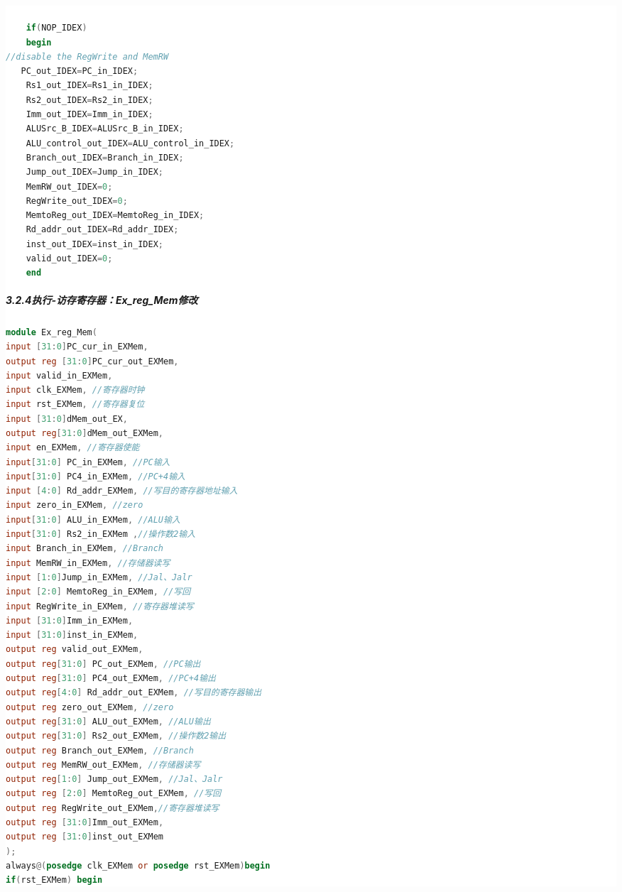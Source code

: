 ```verilog
    
    if(NOP_IDEX)
    begin
//disable the RegWrite and MemRW
   PC_out_IDEX=PC_in_IDEX;
    Rs1_out_IDEX=Rs1_in_IDEX;
    Rs2_out_IDEX=Rs2_in_IDEX;
    Imm_out_IDEX=Imm_in_IDEX;
    ALUSrc_B_IDEX=ALUSrc_B_in_IDEX;
    ALU_control_out_IDEX=ALU_control_in_IDEX;
    Branch_out_IDEX=Branch_in_IDEX;
    Jump_out_IDEX=Jump_in_IDEX;
    MemRW_out_IDEX=0;
    RegWrite_out_IDEX=0;
    MemtoReg_out_IDEX=MemtoReg_in_IDEX;
    Rd_addr_out_IDEX=Rd_addr_IDEX;
    inst_out_IDEX=inst_in_IDEX;
    valid_out_IDEX=0;
    end
```



##### 3.2.4执行-访存寄存器：Ex_reg_Mem修改

```verilog
module Ex_reg_Mem( 
input [31:0]PC_cur_in_EXMem,
output reg [31:0]PC_cur_out_EXMem,
input valid_in_EXMem,
input clk_EXMem, //寄存器时钟
input rst_EXMem, //寄存器复位
input [31:0]dMem_out_EX,
output reg[31:0]dMem_out_EXMem,
input en_EXMem, //寄存器使能
input[31:0] PC_in_EXMem, //PC输入
input[31:0] PC4_in_EXMem, //PC+4输入
input [4:0] Rd_addr_EXMem, //写目的寄存器地址输入
input zero_in_EXMem, //zero
input[31:0] ALU_in_EXMem, //ALU输入
input[31:0] Rs2_in_EXMem ,//操作数2输入
input Branch_in_EXMem, //Branch
input MemRW_in_EXMem, //存储器读写
input [1:0]Jump_in_EXMem, //Jal、Jalr
input [2:0] MemtoReg_in_EXMem, //写回
input RegWrite_in_EXMem, //寄存器堆读写
input [31:0]Imm_in_EXMem,
input [31:0]inst_in_EXMem,
output reg valid_out_EXMem,
output reg[31:0] PC_out_EXMem, //PC输出
output reg[31:0] PC4_out_EXMem, //PC+4输出
output reg[4:0] Rd_addr_out_EXMem, //写目的寄存器输出
output reg zero_out_EXMem, //zero
output reg[31:0] ALU_out_EXMem, //ALU输出
output reg[31:0] Rs2_out_EXMem, //操作数2输出
output reg Branch_out_EXMem, //Branch
output reg MemRW_out_EXMem, //存储器读写
output reg[1:0] Jump_out_EXMem, //Jal、Jalr
output reg [2:0] MemtoReg_out_EXMem, //写回
output reg RegWrite_out_EXMem,//寄存器堆读写
output reg [31:0]Imm_out_EXMem,
output reg [31:0]inst_out_EXMem
);
always@(posedge clk_EXMem or posedge rst_EXMem)begin
if(rst_EXMem) begin
```